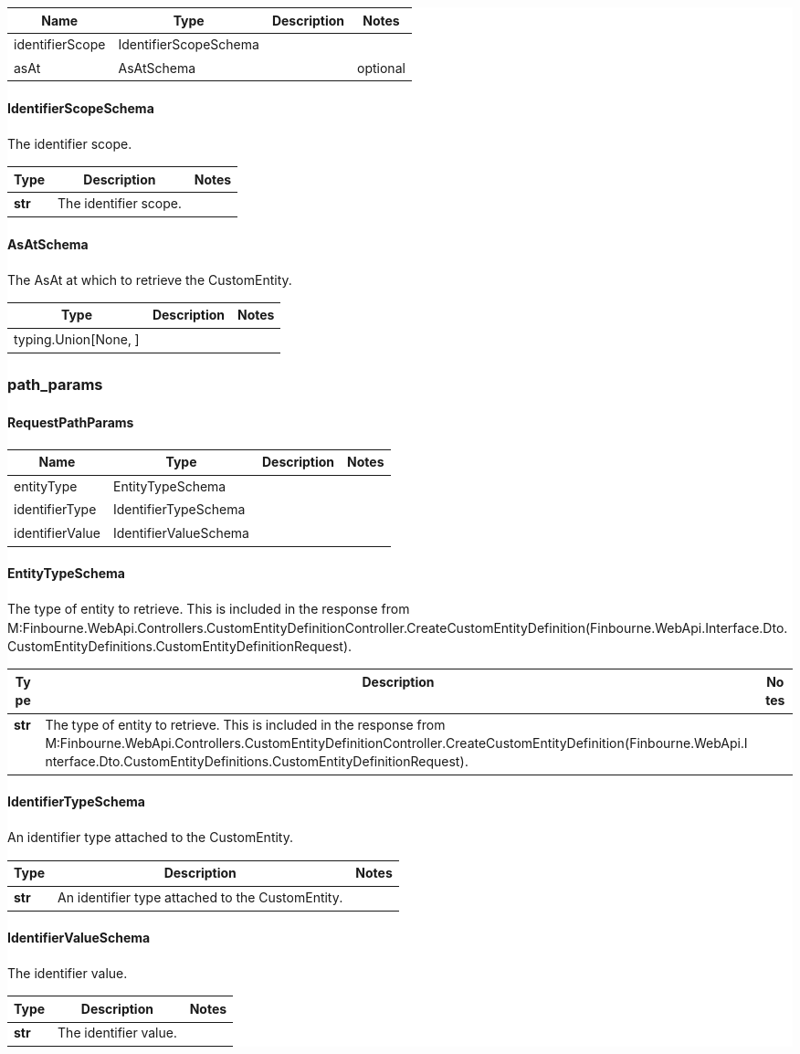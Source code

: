 Name | Type | Description  | Notes
------------- | ------------- | ------------- | -------------
identifierScope | IdentifierScopeSchema | | 
asAt | AsAtSchema | | optional


#### IdentifierScopeSchema

The identifier scope.

Type | Description | Notes
------------- | ------------- | -------------
**str** | The identifier scope. | 

#### AsAtSchema

The AsAt at which to retrieve the CustomEntity.

Type | Description | Notes
------------- | ------------- | -------------
typing.Union[None, ] | | 

### path_params
#### RequestPathParams

Name | Type | Description  | Notes
------------- | ------------- | ------------- | -------------
entityType | EntityTypeSchema | | 
identifierType | IdentifierTypeSchema | | 
identifierValue | IdentifierValueSchema | | 

#### EntityTypeSchema

The type of entity to retrieve. This is included in the response from M:Finbourne.WebApi.Controllers.CustomEntityDefinitionController.CreateCustomEntityDefinition(Finbourne.WebApi.Interface.Dto.CustomEntityDefinitions.CustomEntityDefinitionRequest).

Type | Description | Notes
------------- | ------------- | -------------
**str** | The type of entity to retrieve. This is included in the response from M:Finbourne.WebApi.Controllers.CustomEntityDefinitionController.CreateCustomEntityDefinition(Finbourne.WebApi.Interface.Dto.CustomEntityDefinitions.CustomEntityDefinitionRequest). | 

#### IdentifierTypeSchema

An identifier type attached to the CustomEntity.

Type | Description | Notes
------------- | ------------- | -------------
**str** | An identifier type attached to the CustomEntity. | 

#### IdentifierValueSchema

The identifier value.

Type | Description | Notes
------------- | ------------- | -------------
**str** | The identifier value. | 
